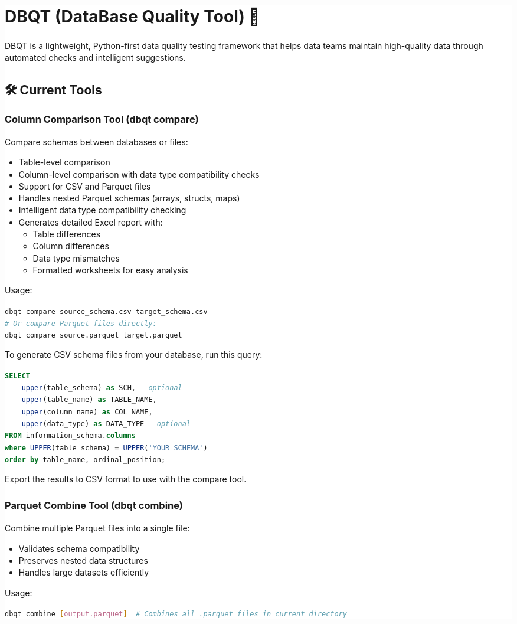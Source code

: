 # DBQT (DataBase Quality Tool) 🎯

DBQT is a lightweight, Python-first data quality testing framework that helps data teams maintain high-quality data through automated checks and intelligent suggestions. 

## 🛠️ Current Tools

### Column Comparison Tool (dbqt compare)
Compare schemas between databases or files:
- Table-level comparison
- Column-level comparison with data type compatibility checks
- Support for CSV and Parquet files
- Handles nested Parquet schemas (arrays, structs, maps)
- Intelligent data type compatibility checking
- Generates detailed Excel report with:
  - Table differences
  - Column differences
  - Data type mismatches
  - Formatted worksheets for easy analysis

Usage:
```bash
dbqt compare source_schema.csv target_schema.csv
# Or compare Parquet files directly:
dbqt compare source.parquet target.parquet
```

To generate CSV schema files from your database, run this query:
```sql
SELECT
    upper(table_schema) as SCH, --optional
    upper(table_name) as TABLE_NAME,
    upper(column_name) as COL_NAME,
    upper(data_type) as DATA_TYPE --optional
FROM information_schema.columns
where UPPER(table_schema) = UPPER('YOUR_SCHEMA')
order by table_name, ordinal_position;
```

Export the results to CSV format to use with the compare tool.

### Parquet Combine Tool (dbqt combine)
Combine multiple Parquet files into a single file:
- Validates schema compatibility
- Preserves nested data structures
- Handles large datasets efficiently

Usage:
```bash
dbqt combine [output.parquet]  # Combines all .parquet files in current directory
```
